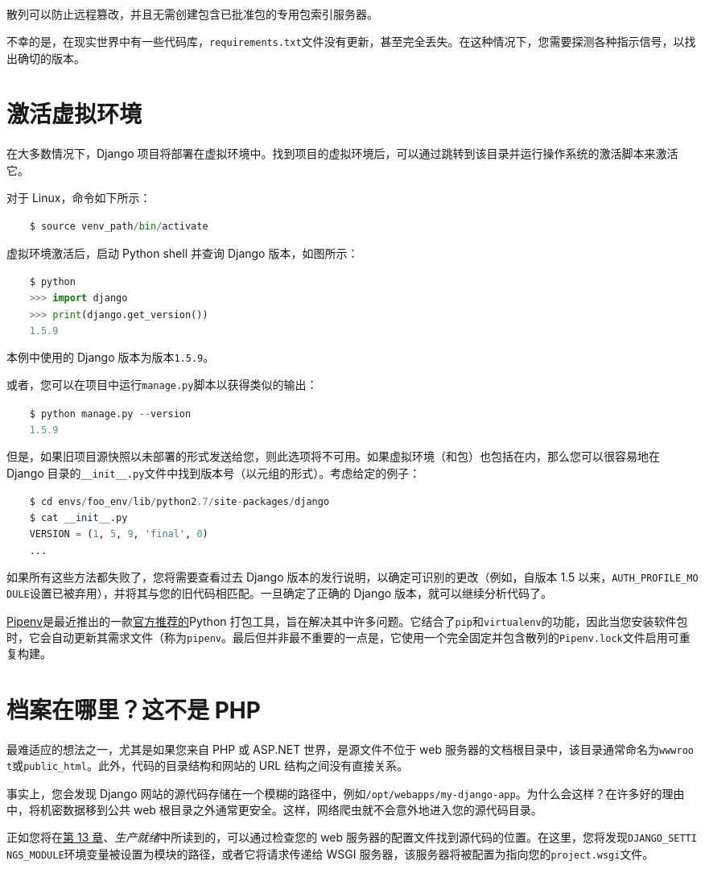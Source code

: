 散列可以防止远程篡改，并且无需创建包含已批准包的专用包索引服务器。

不幸的是，在现实世界中有一些代码库，`requirements.txt`文件没有更新，甚至完全丢失。在这种情况下，您需要探测各种指示信号，以找出确切的版本。

# 激活虚拟环境

在大多数情况下，Django 项目将部署在虚拟环境中。找到项目的虚拟环境后，可以通过跳转到该目录并运行操作系统的激活脚本来激活它。

对于 Linux，命令如下所示：

```py
    $ source venv_path/bin/activate
```

虚拟环境激活后，启动 Python shell 并查询 Django 版本，如图所示：

```py
    $ python
    >>> import django
    >>> print(django.get_version())
    1.5.9 
```

本例中使用的 Django 版本为版本`1.5.9`。

或者，您可以在项目中运行`manage.py`脚本以获得类似的输出：

```py
    $ python manage.py --version
    1.5.9
```

但是，如果旧项目源快照以未部署的形式发送给您，则此选项将不可用。如果虚拟环境（和包）也包括在内，那么您可以很容易地在 Django 目录的`__init__.py`文件中找到版本号（以元组的形式）。考虑给定的例子：

```py
    $ cd envs/foo_env/lib/python2.7/site-packages/django 
    $ cat __init__.py
    VERSION = (1, 5, 9, 'final', 0)
    ...
```

如果所有这些方法都失败了，您将需要查看过去 Django 版本的发行说明，以确定可识别的更改（例如，自版本 1.5 以来，`AUTH_PROFILE_MODULE`设置已被弃用），并将其与您的旧代码相匹配。一旦确定了正确的 Django 版本，就可以继续分析代码了。

[Pipenv](https://docs.pipenv.org/)是最近推出的一款[官方推荐的](https://packaging.python.org/tutorials/managing-dependencies/#installing-pipenv)Python 打包工具，旨在解决其中许多问题。它结合了`pip`和`virtualenv`的功能，因此当您安装软件包时，它会自动更新其需求文件（称为`pipenv`。最后但并非最不重要的一点是，它使用一个完全固定并包含散列的`Pipenv.lock`文件启用可重复构建。

# 档案在哪里？这不是 PHP

最难适应的想法之一，尤其是如果您来自 PHP 或 ASP.NET 世界，是源文件不位于 web 服务器的文档根目录中，该目录通常命名为`wwwroot`或`public_html`。此外，代码的目录结构和网站的 URL 结构之间没有直接关系。

事实上，您会发现 Django 网站的源代码存储在一个模糊的路径中，例如`/opt/webapps/my-django-app`。为什么会这样？在许多好的理由中，将机密数据移到公共 web 根目录之外通常更安全。这样，网络爬虫就不会意外地进入您的源代码目录。

正如您将在[第 13 章](13.html)、*生产就绪*中所读到的，可以通过检查您的 web 服务器的配置文件找到源代码的位置。在这里，您将发现`DJANGO_SETTINGS_MODULE`环境变量被设置为模块的路径，或者它将请求传递给 WSGI 服务器，该服务器将被配置为指向您的`project.wsgi`文件。
